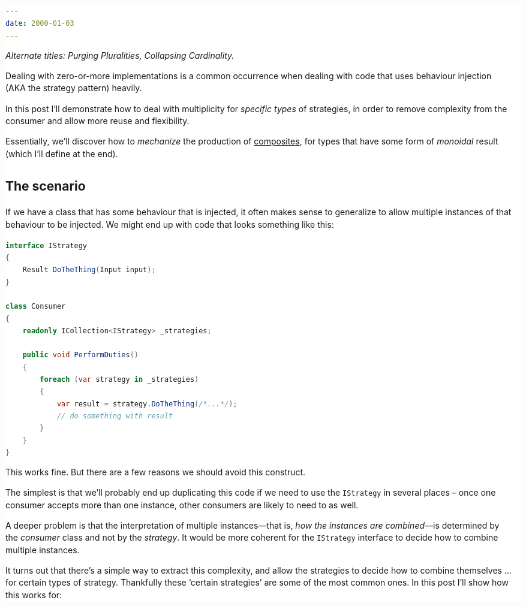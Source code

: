 ```yaml
---
date: 2000-01-03
---
```

_Alternate titles: Purging Pluralities, Collapsing Cardinality._

Dealing with zero-or-more implementations is a common occurrence when dealing with code that uses behaviour injection (AKA the strategy pattern) heavily.

In this post I’ll demonstrate how to deal with multiplicity for _specific types_ of strategies, in order to remove complexity from the consumer and allow more reuse and flexibility.

Essentially, we’ll discover how to _mechanize_ the production of [composites](http://c2.com/cgi/wiki?CompositePattern), for types that have some form of _monoidal_ result (which I’ll define at the end).

## The scenario

If we have a class that has some behaviour that is injected, it often makes sense to generalize to allow multiple instances of that behaviour to be injected. We might end up with code that looks something like this:

```csharp
interface IStrategy
{
    Result DoTheThing(Input input);
}

class Consumer
{
    readonly ICollection<IStrategy> _strategies;

    public void PerformDuties()
    {
        foreach (var strategy in _strategies)
        {
            var result = strategy.DoTheThing(/*...*/);
            // do something with result
        }
    }
}
```

This works fine. But there are a few reasons we should avoid this construct.

The simplest is that we’ll probably end up duplicating this code if we need to use the `IStrategy` in several places – once one consumer accepts more than one instance, other consumers are likely to need to as well.

A deeper problem is that the interpretation of multiple instances—that is, _how the instances are combined_—is determined by the _consumer_ class and not by the _strategy_. It would be more coherent for the `IStrategy` interface to decide how to combine multiple instances.

It turns out that there’s a simple way to extract this complexity, and allow the strategies to decide how to combine themselves … for certain types of strategy. Thankfully these ‘certain strategies’ are some of the most common ones. In this post I’ll show how this works for:
